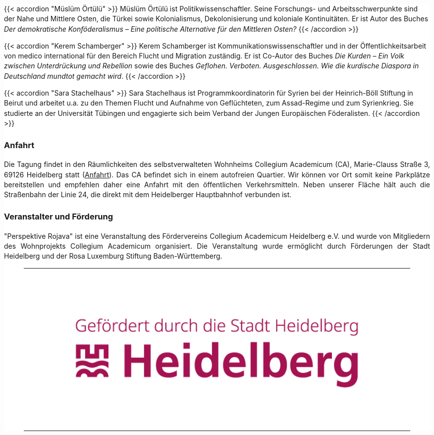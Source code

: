 {{< accordion "Müslüm Örtülü" >}}
Müslüm Örtülü ist Politikwissenschaftler. Seine Forschungs- und Arbeitsschwerpunkte sind der Nahe und Mittlere Osten, die Türkei sowie Kolonialismus, Dekolonisierung und koloniale Kontinuitäten. Er ist Autor des Buches <i>Der demokratische Konföderalismus – Eine politische Alternative für den Mittleren Osten?</i>
{{< /accordion >}}

{{< accordion "Kerem Schamberger" >}}
Kerem Schamberger ist Kommunikationswissenschaftler und in der Öffentlichkeitsarbeit von medico international für den Bereich Flucht und Migration zuständig. Er ist Co-Autor des Buches <i>Die Kurden – Ein Volk zwischen Unterdrückung und Rebellion</i>  sowie des Buches <i>Geflohen. Verboten. Ausgeschlossen. Wie die kurdische Diaspora in Deutschland mundtot gemacht wird</i>.
{{< /accordion >}}

{{< accordion "Sara Stachelhaus" >}}
Sara Stachelhaus ist Programmkoordinatorin für Syrien bei der Heinrich-Böll Stiftung in Beirut und arbeitet u.a. zu den Themen Flucht und Aufnahme von Geflüchteten, zum Assad-Regime und zum Syrienkrieg. Sie studierte an der Universität Tübingen und engagierte sich beim Verband der Jungen Europäischen Föderalisten.
{{< /accordion >}}

<h3>Anfahrt</h3>
<p style="text-align: justify">
Die Tagung findet in den Räumlichkeiten des selbstverwalteten Wohnheims Collegium Academicum (CA), Marie-Clauss Straße 3, 69126 Heidelberg statt (<a href="https://collegiumacademicum.de/anfahrt/">Anfahrt</a>). Das CA befindet sich in einem autofreien Quartier. Wir können vor Ort somit keine Parkplätze bereitstellen und empfehlen daher eine Anfahrt mit den öffentlichen Verkehrsmitteln. Neben unserer Fläche hält auch die Straßenbahn der Linie 24, die direkt mit dem Heidelberger Hauptbahnhof verbunden ist.
</p>

<h3>Veranstalter und Förderung</h3>

<p style="text-align: justify">
"Perspektive Rojava" ist eine Veranstaltung des Fördervereins Collegium Academicum Heidelberg e.V. und wurde von Mitgliedern des Wohnprojekts Collegium Academicum organisiert. Die Veranstaltung wurde ermöglicht durch Förderungen der Stadt Heidelberg und der Rosa Luxemburg Stiftung Baden-Württemberg.
</p>

<figure>
<table>
 <tr>
  <td><img src="Logo_HD.png" width="2000"/></td>